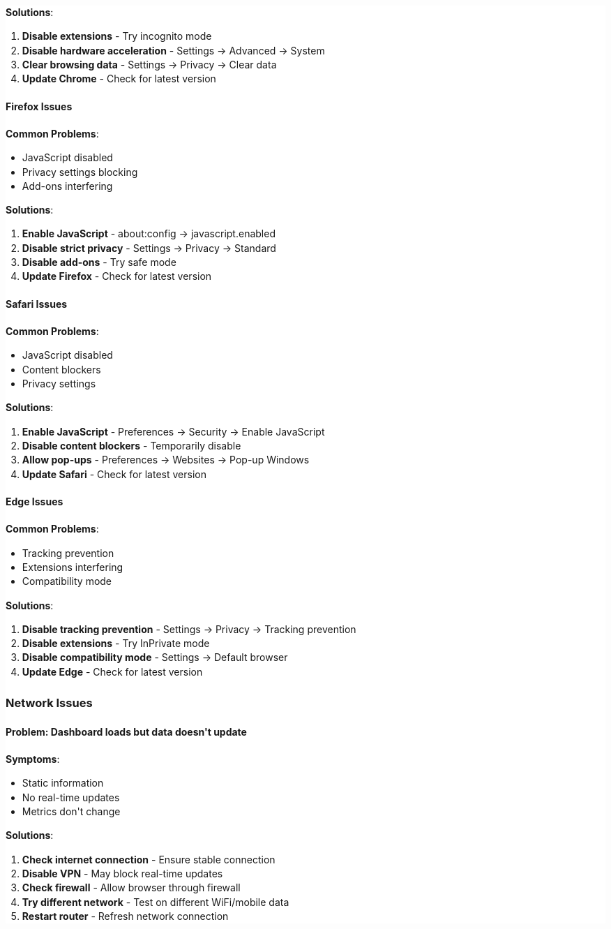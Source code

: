 **Solutions**:
1. **Disable extensions** - Try incognito mode
2. **Disable hardware acceleration** - Settings → Advanced → System
3. **Clear browsing data** - Settings → Privacy → Clear data
4. **Update Chrome** - Check for latest version

#### **Firefox Issues**
**Common Problems**:
- JavaScript disabled
- Privacy settings blocking
- Add-ons interfering

**Solutions**:
1. **Enable JavaScript** - about:config → javascript.enabled
2. **Disable strict privacy** - Settings → Privacy → Standard
3. **Disable add-ons** - Try safe mode
4. **Update Firefox** - Check for latest version

#### **Safari Issues**
**Common Problems**:
- JavaScript disabled
- Content blockers
- Privacy settings

**Solutions**:
1. **Enable JavaScript** - Preferences → Security → Enable JavaScript
2. **Disable content blockers** - Temporarily disable
3. **Allow pop-ups** - Preferences → Websites → Pop-up Windows
4. **Update Safari** - Check for latest version

#### **Edge Issues**
**Common Problems**:
- Tracking prevention
- Extensions interfering
- Compatibility mode

**Solutions**:
1. **Disable tracking prevention** - Settings → Privacy → Tracking prevention
2. **Disable extensions** - Try InPrivate mode
3. **Disable compatibility mode** - Settings → Default browser
4. **Update Edge** - Check for latest version

### **Network Issues**

#### **Problem**: Dashboard loads but data doesn't update
**Symptoms**:
- Static information
- No real-time updates
- Metrics don't change

**Solutions**:
1. **Check internet connection** - Ensure stable connection
2. **Disable VPN** - May block real-time updates
3. **Check firewall** - Allow browser through firewall
4. **Try different network** - Test on different WiFi/mobile data
5. **Restart router** - Refresh network connection
